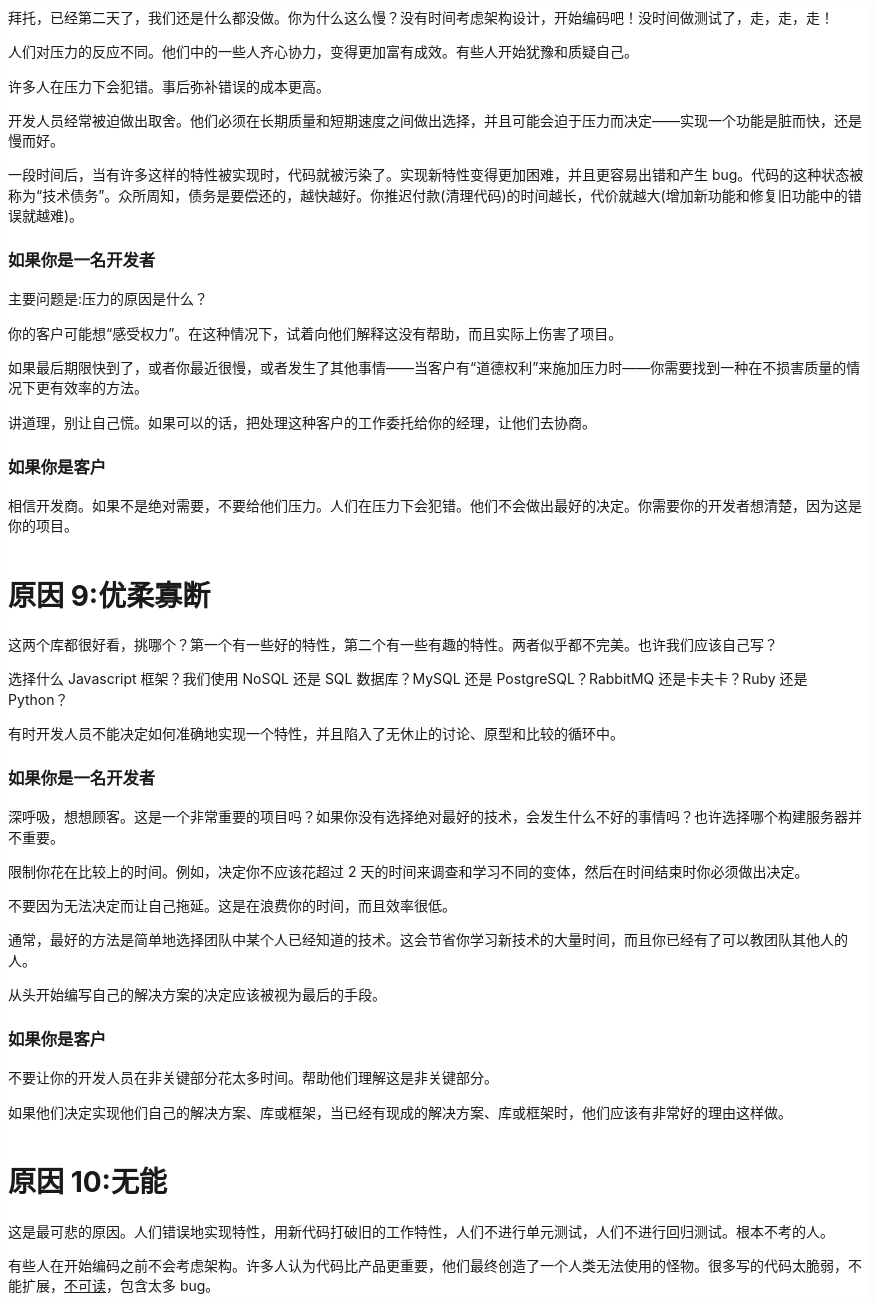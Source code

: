 拜托，已经第二天了，我们还是什么都没做。你为什么这么慢？没有时间考虑架构设计，开始编码吧！没时间做测试了，走，走，走！

人们对压力的反应不同。他们中的一些人齐心协力，变得更加富有成效。有些人开始犹豫和质疑自己。

许多人在压力下会犯错。事后弥补错误的成本更高。

开发人员经常被迫做出取舍。他们必须在长期质量和短期速度之间做出选择，并且可能会迫于压力而决定——实现一个功能是脏而快，还是慢而好。

一段时间后，当有许多这样的特性被实现时，代码就被污染了。实现新特性变得更加困难，并且更容易出错和产生 bug。代码的这种状态被称为“技术债务”。众所周知，债务是要偿还的，越快越好。你推迟付款(清理代码)的时间越长，代价就越大(增加新功能和修复旧功能中的错误就越难)。

### 如果你是一名开发者

主要问题是:压力的原因是什么？

你的客户可能想“感受权力”。在这种情况下，试着向他们解释这没有帮助，而且实际上伤害了项目。

如果最后期限快到了，或者你最近很慢，或者发生了其他事情——当客户有“道德权利”来施加压力时——你需要找到一种在不损害质量的情况下更有效率的方法。

讲道理，别让自己慌。如果可以的话，把处理这种客户的工作委托给你的经理，让他们去协商。

### 如果你是客户

相信开发商。如果不是绝对需要，不要给他们压力。人们在压力下会犯错。他们不会做出最好的决定。你需要你的开发者想清楚，因为这是你的项目。

# 原因 9:优柔寡断

这两个库都很好看，挑哪个？第一个有一些好的特性，第二个有一些有趣的特性。两者似乎都不完美。也许我们应该自己写？

选择什么 Javascript 框架？我们使用 NoSQL 还是 SQL 数据库？MySQL 还是 PostgreSQL？RabbitMQ 还是卡夫卡？Ruby 还是 Python？

有时开发人员不能决定如何准确地实现一个特性，并且陷入了无休止的讨论、原型和比较的循环中。

### 如果你是一名开发者

深呼吸，想想顾客。这是一个非常重要的项目吗？如果你没有选择绝对最好的技术，会发生什么不好的事情吗？也许选择哪个构建服务器并不重要。

限制你花在比较上的时间。例如，决定你不应该花超过 2 天的时间来调查和学习不同的变体，然后在时间结束时你必须做出决定。

不要因为无法决定而让自己拖延。这是在浪费你的时间，而且效率很低。

通常，最好的方法是简单地选择团队中某个人已经知道的技术。这会节省你学习新技术的大量时间，而且你已经有了可以教团队其他人的人。

从头开始编写自己的解决方案的决定应该被视为最后的手段。

### 如果你是客户

不要让你的开发人员在非关键部分花太多时间。帮助他们理解这是非关键部分。

如果他们决定实现他们自己的解决方案、库或框架，当已经有现成的解决方案、库或框架时，他们应该有非常好的理由这样做。

# 原因 10:无能

这是最可悲的原因。人们错误地实现特性，用新代码打破旧的工作特性，人们不进行单元测试，人们不进行回归测试。根本不考的人。

有些人在开始编码之前不会考虑架构。许多人认为代码比产品更重要，他们最终创造了一个人类无法使用的怪物。很多写的代码太脆弱，不能扩展，[不可读](http://smartpuffin.com/design-for-readability/)，包含太多 bug。
